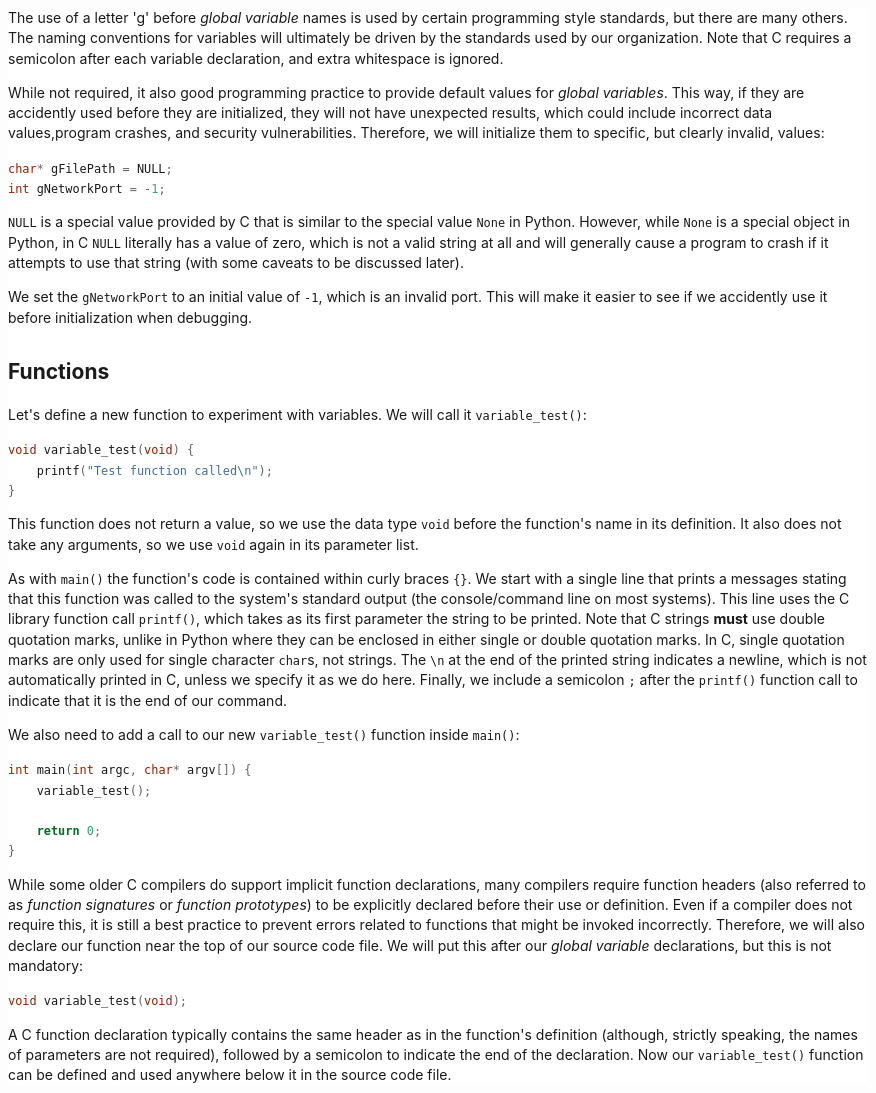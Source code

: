The use of a letter 'g' before _global variable_ names is used by certain programming style standards, but there are many others. The naming conventions for variables will ultimately be driven by the standards used by our organization. Note that C requires a semicolon after each variable declaration, and extra whitespace is ignored.

While not required, it also good programming practice to provide default values for _global variables_. This way, if they are accidently used before they are initialized, they will not have unexpected results, which could include incorrect data values,program crashes, and security vulnerabilities. Therefore, we will initialize them to specific, but clearly invalid, values:
```c
char* gFilePath = NULL;
int gNetworkPort = -1;
```
`NULL` is a special value provided by C that is similar to the special value `None` in Python. However, while `None` is a special object in Python, in C `NULL` literally has a value of zero, which is not a valid string at all and will generally cause a program to crash if it attempts to use that string (with some caveats to be discussed later).

We set the `gNetworkPort` to an initial value of `-1`, which is an invalid port. This will make it easier to see if we accidently use it before initialization when debugging.

## Functions
Let's define a new function to experiment with variables. We will call it `variable_test()`:
```c
void variable_test(void) {
    printf("Test function called\n");
}
```
This function does not return a value, so we use the data type `void` before the function's name in its definition. It also does not take any arguments, so we use `void` again in its parameter list.

As with `main()` the function's code is contained within curly braces `{}`. We start with a single line that prints a messages stating that this function was called to the system's standard output (the console/command line on most systems). This line uses the C library function call `printf()`, which takes as its first parameter the string to be printed. Note that C strings **must** use double quotation marks, unlike in Python where they can be enclosed in either single or double quotation marks. In C, single quotation marks are only used for single character `char`s, not strings. The `\n` at the end of the printed string indicates a newline, which is not automatically printed in C, unless we specify it as we do here. Finally, we include a semicolon `;` after the `printf()` function call to indicate that it is the end of our command.

We also need to add a call to our new `variable_test()` function inside `main()`:
```c
int main(int argc, char* argv[]) {
    variable_test();

    return 0;
}
```
While some older C compilers do support implicit function declarations, many compilers require function headers (also referred to as _function signatures_ or _function prototypes_) to be explicitly declared before their use or definition. Even if a compiler does not require this, it is still a best practice to prevent errors related to functions that might be invoked incorrectly. Therefore, we will also declare our function near the top of our source code file. We will put this after our _global variable_ declarations, but this is not mandatory:
```c
void variable_test(void);
```
A C function declaration typically contains the same header as in the function's definition (although, strictly speaking, the names of parameters are not required), followed by a semicolon to indicate the end of the declaration. Now our `variable_test()` function can be defined and used anywhere below it in the source code file. 

